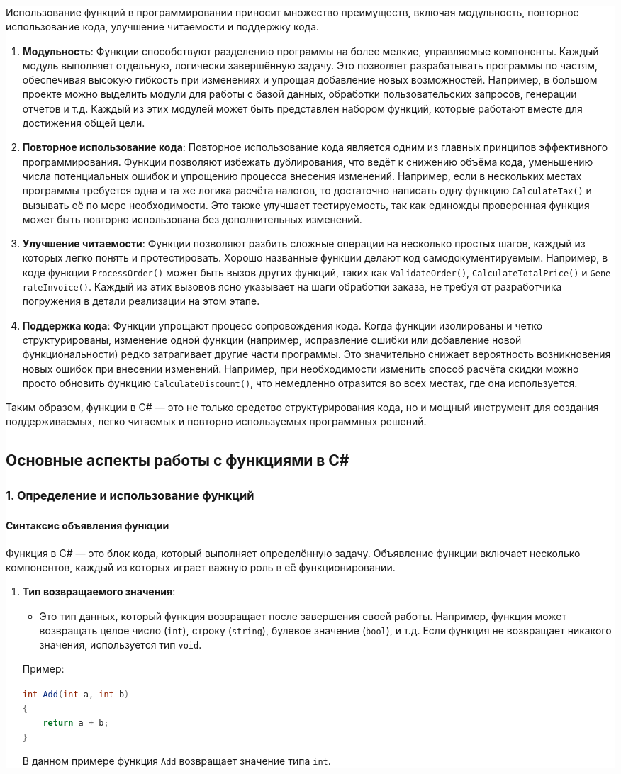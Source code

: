 Использование функций в программировании приносит множество преимуществ, включая модульность, повторное использование кода, улучшение читаемости и поддержку кода.

1. **Модульность**: Функции способствуют разделению программы на более мелкие, управляемые компоненты. Каждый модуль выполняет отдельную, логически завершённую задачу. Это позволяет разрабатывать программы по частям, обеспечивая высокую гибкость при изменениях и упрощая добавление новых возможностей. Например, в большом проекте можно выделить модули для работы с базой данных, обработки пользовательских запросов, генерации отчетов и т.д. Каждый из этих модулей может быть представлен набором функций, которые работают вместе для достижения общей цели.

2. **Повторное использование кода**: Повторное использование кода является одним из главных принципов эффективного программирования. Функции позволяют избежать дублирования, что ведёт к снижению объёма кода, уменьшению числа потенциальных ошибок и упрощению процесса внесения изменений. Например, если в нескольких местах программы требуется одна и та же логика расчёта налогов, то достаточно написать одну функцию `CalculateTax()` и вызывать её по мере необходимости. Это также улучшает тестируемость, так как единожды проверенная функция может быть повторно использована без дополнительных изменений.

3. **Улучшение читаемости**: Функции позволяют разбить сложные операции на несколько простых шагов, каждый из которых легко понять и протестировать. Хорошо названные функции делают код самодокументируемым. Например, в коде функции `ProcessOrder()` может быть вызов других функций, таких как `ValidateOrder()`, `CalculateTotalPrice()` и `GenerateInvoice()`. Каждый из этих вызовов ясно указывает на шаги обработки заказа, не требуя от разработчика погружения в детали реализации на этом этапе.

4. **Поддержка кода**: Функции упрощают процесс сопровождения кода. Когда функции изолированы и четко структурированы, изменение одной функции (например, исправление ошибки или добавление новой функциональности) редко затрагивает другие части программы. Это значительно снижает вероятность возникновения новых ошибок при внесении изменений. Например, при необходимости изменить способ расчёта скидки можно просто обновить функцию `CalculateDiscount()`, что немедленно отразится во всех местах, где она используется.

Таким образом, функции в C# — это не только средство структурирования кода, но и мощный инструмент для создания поддерживаемых, легко читаемых и повторно используемых программных решений.

## Основные аспекты работы с функциями в C#
### 1. Определение и использование функций

#### Синтаксис объявления функции

Функция в C# — это блок кода, который выполняет определённую задачу. Объявление функции включает несколько компонентов, каждый из которых играет важную роль в её функционировании.

1. **Тип возвращаемого значения**:
   - Это тип данных, который функция возвращает после завершения своей работы. Например, функция может возвращать целое число (`int`), строку (`string`), булевое значение (`bool`), и т.д. Если функция не возвращает никакого значения, используется тип `void`.
   
   Пример:
   ```csharp
   int Add(int a, int b) 
   {
       return a + b;
   }
   ```
   В данном примере функция `Add` возвращает значение типа `int`.
